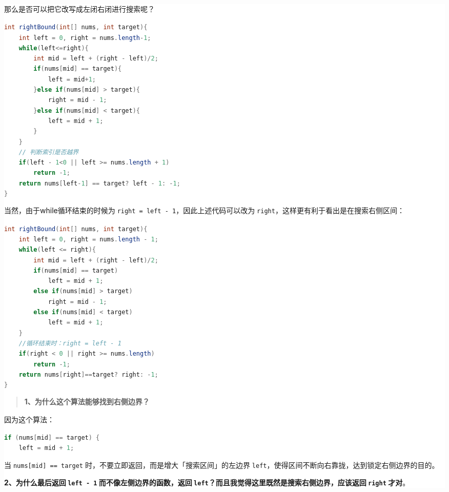 那么是否可以把它改写成左闭右闭进行搜索呢？

```java
int rightBound(int[] nums, int target){
    int left = 0, right = nums.length-1;
    while(left<=right){
        int mid = left + (right - left)/2;
        if(nums[mid] == target){
            left = mid+1;
        }else if(nums[mid] > target){
            right = mid - 1;
        }else if(nums[mid] < target){
            left = mid + 1;
        }
    }
    // 判断索引是否越界
    if(left - 1<0 || left >= nums.length + 1)
        return -1;
    return nums[left-1] == target? left - 1: -1;
}
```

当然，由于while循环结束的时候为 `right = left - 1`，因此上述代码可以改为 `right`，这样更有利于看出是在搜索右侧区间：

```java
int rightBound(int[] nums, int target){
    int left = 0, right = nums.length - 1;
    while(left <= right){
        int mid = left + (right - left)/2;
        if(nums[mid] == target)
            left = mid + 1;
        else if(nums[mid] > target)
            right = mid - 1;
        else if(nums[mid] < target)
            left = mid + 1;
    }
    //循环结束时：right = left - 1
    if(right < 0 || right >= nums.length)
        return -1;
    return nums[right]==target? right: -1;
}
```



> **1、为什么这个算法能够找到右侧边界？**

因为这个算法：

```java
if (nums[mid] == target) {
    left = mid + 1;
```

当 `nums[mid] == target` 时，不要立即返回，而是增大「搜索区间」的左边界 `left`，使得区间不断向右靠拢，达到锁定右侧边界的目的。

**2、为什么最后返回 `left - 1` 而不像左侧边界的函数，返回 `left`？而且我觉得这里既然是搜索右侧边界，应该返回 `right` 才对**。
